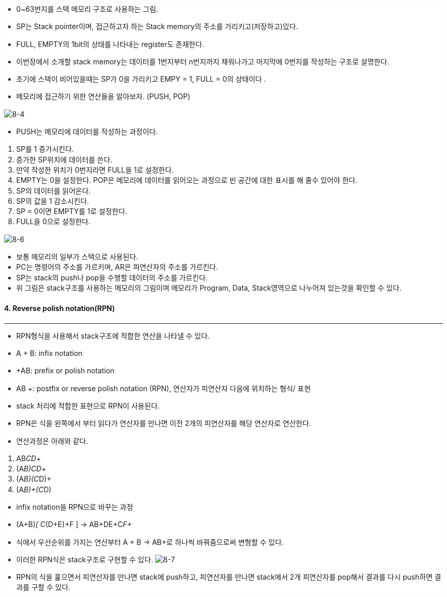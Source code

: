 - 0~63번지를 스택 메모리 구조로 사용하는 그림.
- SP는 Stack pointer이며, 접근하고자 하는 Stack memory의 주소를 가리키고(저장하고)있다.
- FULL, EMPTY의 1bit의 상태를 나타내는 register도 존재한다.

- 이번장에서 소개할 stack memory는 데이터를 1번지부터 n번지까지 채워나가고 마지막에 0번지를 작성하는 구조로 설명한다.
- 초기에 스택이 비어있을때는 SP가 0을 가리키고 EMPY = 1, FULL = 0의 상태이다 .

- 메모리에 접근하기 위한 연산들을 알아보자. (PUSH, POP)

![8-4](https://github.com/mjh851819/mjh851819.github.io/assets/70308520/dc954044-1ca4-4b0f-aba0-9a44cbb1bb60)

- PUSH는 메모리에 데이터를 작성하는 과정이다.

1. SP를 1 증가시킨다.
2. 증가한 SP위치에 데이터를 쓴다.
3. 만약 작성한 위치가 0번지라면 FULL을 1로 설정한다.
4. EMPTY는 0을 설정한다.
   POP은 메모리에 데이터를 읽어오는 과정으로 빈 공간에 대한 표시를 해 줄수 있어야 한다.
5. SP의 데이터를 읽어온다.
6. SP의 값을 1 감소시킨다.
7. SP = 0이면 EMPTY를 1로 설정한다.
8. FULL을 0으로 설정한다.

![8-6](https://github.com/mjh851819/mjh851819.github.io/assets/70308520/245ca8ea-189a-47e7-a571-b3f819bfcb3e)

- 보통 메모리의 일부가 스택으로 사용된다.
- PC는 명령어의 주소를 가르키며, AR은 피연산자의 주소를 가르킨다.
- SP는 stack의 push나 pop을 수행할 데이터의 주소를 가르킨다.
- 위 그림은 stack구조를 사용하는 메모리의 그림이며 메모리가 Program, Data, Stack영역으로 나누어져 있는것을 확인할 수 있다.

#### 4. Reverse polish notation(RPN)

---

- RPN형식을 사용해서 stack구조에 적합한 연산을 나타낼 수 있다.
- A + B: infix notation
- +AB: prefix or polish notation
- AB +: postfix or reverse polish notation (RPN), 연산자가 피연산자 다음에 위치하는 형식/ 표현
- stack 처리에 적합한 표현으로 RPN이 사용된다.

- RPN은 식을 왼쪽에서 부터 읽다가 연산자를 만나면 이전 2개의 피연산자를 해당 연산자로 연산한다.
- 연산과정은 아래와 같다.

1. AB*CD*+
2. (A*B)CD*+
3. (A*B)(C*D)+
4. (A*B)+(C*D)

- infix notation을 RPN으로 바꾸는 과정
- (A+B)_[ C_(D+E)+F ] → AB+DE+C*F+*
- 식에서 우선순위를 가지는 연산부터 A + B -> AB+로 하나씩 바꿔줌으로써 변형할 수 있다.

- 이러한 RPN식은 stack구조로 구현할 수 있다.
  ![8-7](https://github.com/mjh851819/mjh851819.github.io/assets/70308520/35ff2b1a-f29d-45b7-8e1e-c79826198218)
- RPN의 식을 훑으면서 피연산자를 만나면 stack에 push하고, 피연산자를 만나면 stack에서 2개 피연산자를 pop해서 결과를 다시 push하면 결과를 구할 수 있다.

